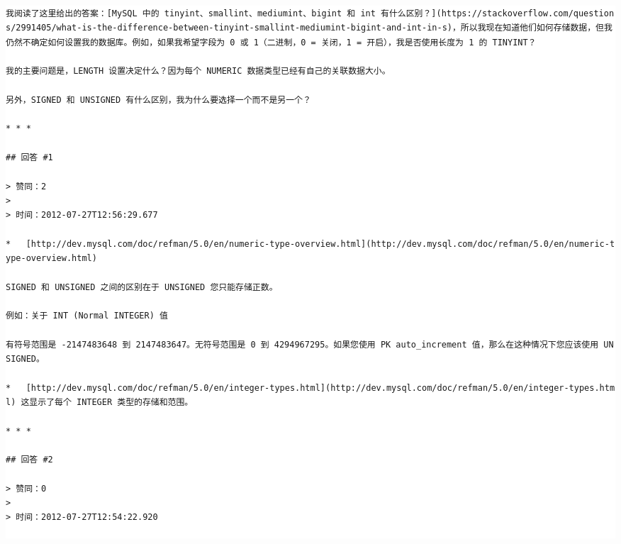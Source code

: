 ```
我阅读了这里给出的答案：[MySQL 中的 tinyint、smallint、mediumint、bigint 和 int 有什么区别？](https://stackoverflow.com/questions/2991405/what-is-the-difference-between-tinyint-smallint-mediumint-bigint-and-int-in-s)，所以我现在知道他们如何存储数据，但我仍然不确定如何设置我的数据库。例如，如果我希望字段为 0 或 1（二进制，0 = 关闭，1 = 开启），我是否使用长度为 1 的 TINYINT？

我的主要问题是，LENGTH 设置决定什么？因为每个 NUMERIC 数据类型已经有自己的关联数据大小。

另外，SIGNED 和 UNSIGNED 有什么区别，我为什么要选择一个而不是另一个？

* * *

## 回答 #1

> 赞同：2
> 
> 时间：2012-07-27T12:56:29.677

*   [http://dev.mysql.com/doc/refman/5.0/en/numeric-type-overview.html](http://dev.mysql.com/doc/refman/5.0/en/numeric-type-overview.html)

SIGNED 和 UNSIGNED 之间的区别在于 UNSIGNED 您只能存储正数。

例如：关于 INT (Normal INTEGER) 值

有符号范围是 -2147483648 到 2147483647。无符号范围是 0 到 4294967295。如果您使用 PK auto_increment 值，那么在这种情况下您应该使用 UNSIGNED。

*   [http://dev.mysql.com/doc/refman/5.0/en/integer-types.html](http://dev.mysql.com/doc/refman/5.0/en/integer-types.html) 这显示了每个 INTEGER 类型的存储和范围。

* * *

## 回答 #2

> 赞同：0
> 
> 时间：2012-07-27T12:54:22.920

